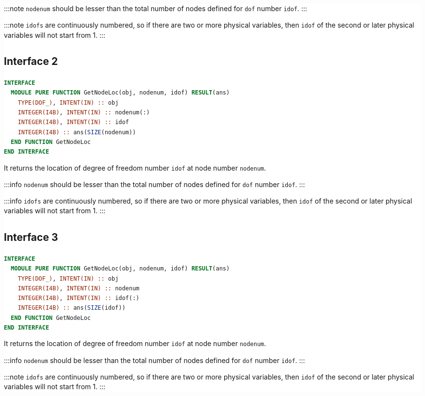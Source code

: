 :::note
`nodenum` should be lesser than the total number of nodes defined for `dof` number `idof`.
:::

:::note
`idofs` are continuously numbered, so if there are two or more physical variables, then `idof` of the second or later physical variables will not start from 1.
:::

## Interface 2

```fortran
INTERFACE
  MODULE PURE FUNCTION GetNodeLoc(obj, nodenum, idof) RESULT(ans)
    TYPE(DOF_), INTENT(IN) :: obj
    INTEGER(I4B), INTENT(IN) :: nodenum(:)
    INTEGER(I4B), INTENT(IN) :: idof
    INTEGER(I4B) :: ans(SIZE(nodenum))
  END FUNCTION GetNodeLoc
END INTERFACE
```

It returns the location of degree of freedom number `idof` at node number `nodenum`.

:::info
`nodenum` should be lesser than the total number of nodes defined for `dof` number `idof`.
:::

:::info
`idofs` are continuously numbered, so if there are two or more physical variables, then `idof` of the second or later physical variables will not start from 1.
:::

## Interface 3

```fortran
INTERFACE
  MODULE PURE FUNCTION GetNodeLoc(obj, nodenum, idof) RESULT(ans)
    TYPE(DOF_), INTENT(IN) :: obj
    INTEGER(I4B), INTENT(IN) :: nodenum
    INTEGER(I4B), INTENT(IN) :: idof(:)
    INTEGER(I4B) :: ans(SIZE(idof))
  END FUNCTION GetNodeLoc
END INTERFACE
```

It returns the location of degree of freedom number `idof` at node number `nodenum`.

:::info
`nodenum` should be lesser than the total number of nodes defined for `dof` number `idof`.
:::

:::note
`idofs` are continuously numbered, so if there are two or more physical variables, then `idof` of the second or later physical variables will not start from 1.
:::
